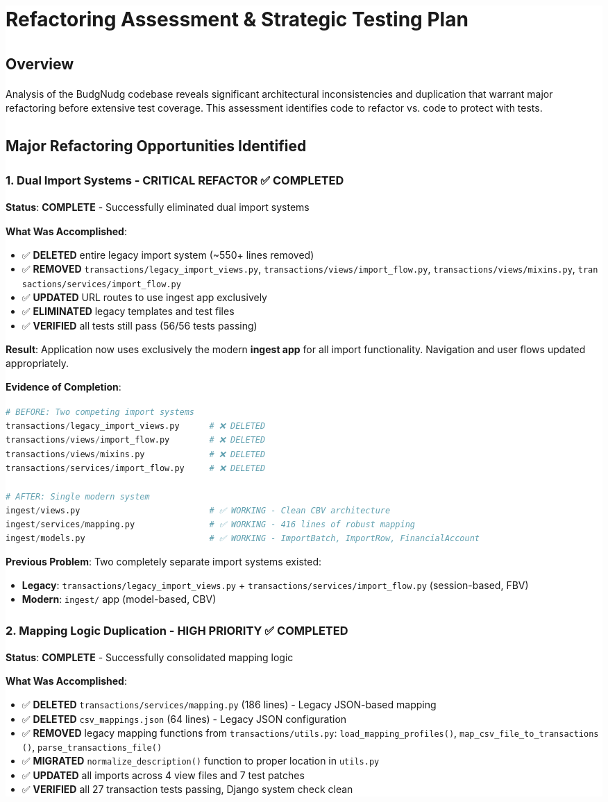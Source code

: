 # Refactoring Assessment & Strategic Testing Plan

## Overview
Analysis of the BudgNudg codebase reveals significant architectural inconsistencies and duplication that warrant major refactoring before extensive test coverage. This assessment identifies code to refactor vs. code to protect with tests.

## Major Refactoring Opportunities Identified

### 1. **Dual Import Systems - CRITICAL REFACTOR** ✅ **COMPLETED**

**Status**: **COMPLETE** - Successfully eliminated dual import systems

**What Was Accomplished**:
- ✅ **DELETED** entire legacy import system (~550+ lines removed)
- ✅ **REMOVED** `transactions/legacy_import_views.py`, `transactions/views/import_flow.py`, `transactions/views/mixins.py`, `transactions/services/import_flow.py`
- ✅ **UPDATED** URL routes to use ingest app exclusively
- ✅ **ELIMINATED** legacy templates and test files
- ✅ **VERIFIED** all tests still pass (56/56 tests passing)

**Result**: Application now uses exclusively the modern **ingest app** for all import functionality. Navigation and user flows updated appropriately.

**Evidence of Completion**:
```python
# BEFORE: Two competing import systems
transactions/legacy_import_views.py      # ❌ DELETED
transactions/views/import_flow.py        # ❌ DELETED  
transactions/views/mixins.py             # ❌ DELETED
transactions/services/import_flow.py     # ❌ DELETED

# AFTER: Single modern system
ingest/views.py                          # ✅ WORKING - Clean CBV architecture
ingest/services/mapping.py               # ✅ WORKING - 416 lines of robust mapping
ingest/models.py                         # ✅ WORKING - ImportBatch, ImportRow, FinancialAccount
```

**Previous Problem**: Two completely separate import systems existed:
- **Legacy**: `transactions/legacy_import_views.py` + `transactions/services/import_flow.py` (session-based, FBV)
- **Modern**: `ingest/` app (model-based, CBV)

### 2. **Mapping Logic Duplication - HIGH PRIORITY** ✅ **COMPLETED**

**Status**: **COMPLETE** - Successfully consolidated mapping logic

**What Was Accomplished**:
- ✅ **DELETED** `transactions/services/mapping.py` (186 lines) - Legacy JSON-based mapping
- ✅ **DELETED** `csv_mappings.json` (64 lines) - Legacy JSON configuration
- ✅ **REMOVED** legacy mapping functions from `transactions/utils.py`: `load_mapping_profiles()`, `map_csv_file_to_transactions()`, `parse_transactions_file()`
- ✅ **MIGRATED** `normalize_description()` function to proper location in `utils.py`
- ✅ **UPDATED** all imports across 4 view files and 7 test patches
- ✅ **VERIFIED** all 27 transaction tests passing, Django system check clean
